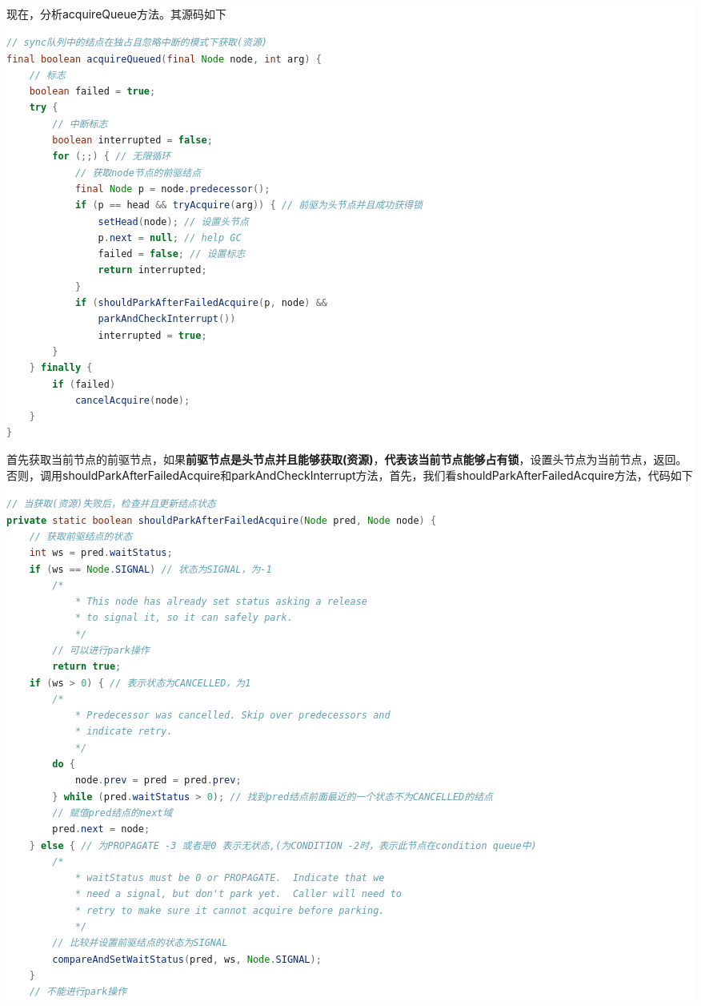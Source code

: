现在，分析acquireQueue方法。其源码如下

```java
// sync队列中的结点在独占且忽略中断的模式下获取(资源)
final boolean acquireQueued(final Node node, int arg) {
    // 标志
    boolean failed = true;
    try {
        // 中断标志
        boolean interrupted = false;
        for (;;) { // 无限循环
            // 获取node节点的前驱结点
            final Node p = node.predecessor(); 
            if (p == head && tryAcquire(arg)) { // 前驱为头节点并且成功获得锁
                setHead(node); // 设置头节点
                p.next = null; // help GC
                failed = false; // 设置标志
                return interrupted; 
            }
            if (shouldParkAfterFailedAcquire(p, node) &&
                parkAndCheckInterrupt())
                interrupted = true;
        }
    } finally {
        if (failed)
            cancelAcquire(node);
    }
}
```

首先获取当前节点的前驱节点，如果**前驱节点是头节点并且能够获取(资源)**，**代表该当前节点能够占有锁**，设置头节点为当前节点，返回。否则，调用shouldParkAfterFailedAcquire和parkAndCheckInterrupt方法，首先，我们看shouldParkAfterFailedAcquire方法，代码如下

```java
// 当获取(资源)失败后，检查并且更新结点状态
private static boolean shouldParkAfterFailedAcquire(Node pred, Node node) {
    // 获取前驱结点的状态
    int ws = pred.waitStatus;
    if (ws == Node.SIGNAL) // 状态为SIGNAL，为-1
        /*
            * This node has already set status asking a release
            * to signal it, so it can safely park.
            */
        // 可以进行park操作
        return true; 
    if (ws > 0) { // 表示状态为CANCELLED，为1
        /*
            * Predecessor was cancelled. Skip over predecessors and
            * indicate retry.
            */
        do {
            node.prev = pred = pred.prev;
        } while (pred.waitStatus > 0); // 找到pred结点前面最近的一个状态不为CANCELLED的结点
        // 赋值pred结点的next域
        pred.next = node; 
    } else { // 为PROPAGATE -3 或者是0 表示无状态,(为CONDITION -2时，表示此节点在condition queue中) 
        /*
            * waitStatus must be 0 or PROPAGATE.  Indicate that we
            * need a signal, but don't park yet.  Caller will need to
            * retry to make sure it cannot acquire before parking.
            */
        // 比较并设置前驱结点的状态为SIGNAL
        compareAndSetWaitStatus(pred, ws, Node.SIGNAL); 
    }
    // 不能进行park操作
```